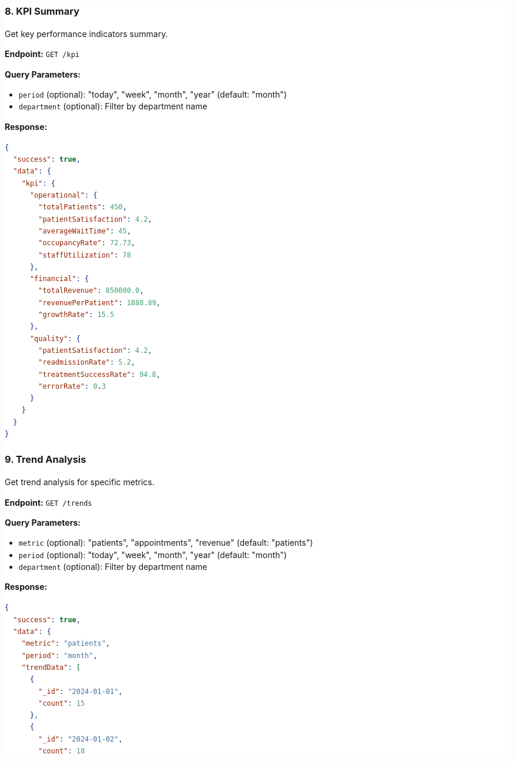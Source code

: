 ### 8. KPI Summary

Get key performance indicators summary.

**Endpoint:** `GET /kpi`

**Query Parameters:**

- `period` (optional): "today", "week", "month", "year" (default: "month")
- `department` (optional): Filter by department name

**Response:**

```json
{
  "success": true,
  "data": {
    "kpi": {
      "operational": {
        "totalPatients": 450,
        "patientSatisfaction": 4.2,
        "averageWaitTime": 45,
        "occupancyRate": 72.73,
        "staffUtilization": 78
      },
      "financial": {
        "totalRevenue": 850000.0,
        "revenuePerPatient": 1888.89,
        "growthRate": 15.5
      },
      "quality": {
        "patientSatisfaction": 4.2,
        "readmissionRate": 5.2,
        "treatmentSuccessRate": 94.8,
        "errorRate": 0.3
      }
    }
  }
}
```

### 9. Trend Analysis

Get trend analysis for specific metrics.

**Endpoint:** `GET /trends`

**Query Parameters:**

- `metric` (optional): "patients", "appointments", "revenue" (default: "patients")
- `period` (optional): "today", "week", "month", "year" (default: "month")
- `department` (optional): Filter by department name

**Response:**

```json
{
  "success": true,
  "data": {
    "metric": "patients",
    "period": "month",
    "trendData": [
      {
        "_id": "2024-01-01",
        "count": 15
      },
      {
        "_id": "2024-01-02",
        "count": 18
```